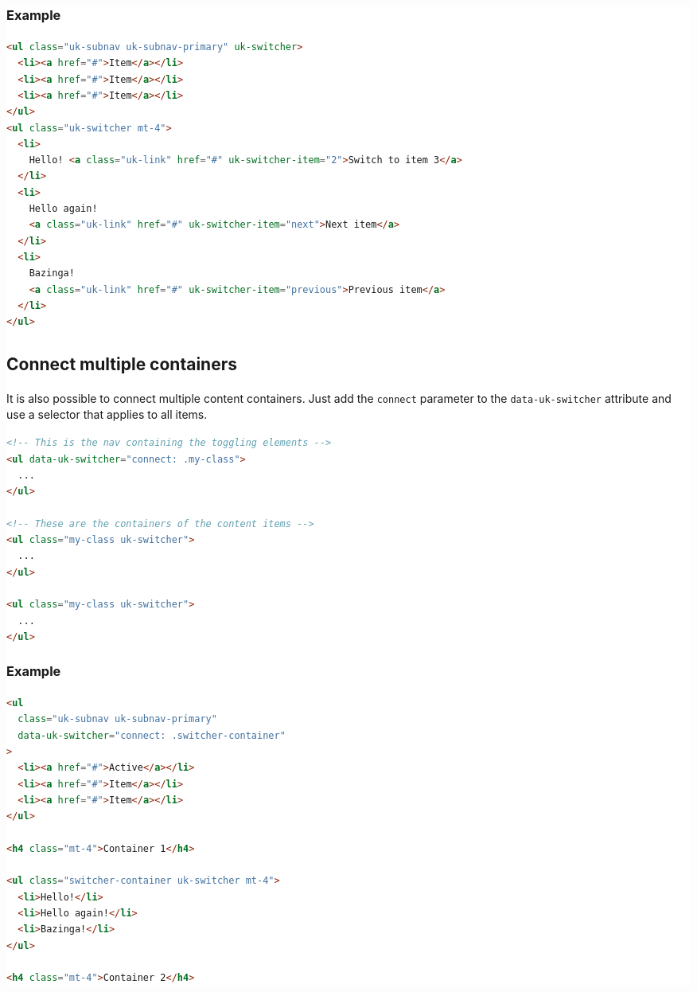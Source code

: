 ### Example

```html
<ul class="uk-subnav uk-subnav-primary" uk-switcher>
  <li><a href="#">Item</a></li>
  <li><a href="#">Item</a></li>
  <li><a href="#">Item</a></li>
</ul>
<ul class="uk-switcher mt-4">
  <li>
    Hello! <a class="uk-link" href="#" uk-switcher-item="2">Switch to item 3</a>
  </li>
  <li>
    Hello again!
    <a class="uk-link" href="#" uk-switcher-item="next">Next item</a>
  </li>
  <li>
    Bazinga!
    <a class="uk-link" href="#" uk-switcher-item="previous">Previous item</a>
  </li>
</ul>
```

## Connect multiple containers

It is also possible to connect multiple content containers. Just add the `connect` parameter to the `data-uk-switcher` attribute and use a selector that applies to all items.

```html
<!-- This is the nav containing the toggling elements -->
<ul data-uk-switcher="connect: .my-class">
  ...
</ul>

<!-- These are the containers of the content items -->
<ul class="my-class uk-switcher">
  ...
</ul>

<ul class="my-class uk-switcher">
  ...
</ul>
```

### Example

```html
<ul
  class="uk-subnav uk-subnav-primary"
  data-uk-switcher="connect: .switcher-container"
>
  <li><a href="#">Active</a></li>
  <li><a href="#">Item</a></li>
  <li><a href="#">Item</a></li>
</ul>

<h4 class="mt-4">Container 1</h4>

<ul class="switcher-container uk-switcher mt-4">
  <li>Hello!</li>
  <li>Hello again!</li>
  <li>Bazinga!</li>
</ul>

<h4 class="mt-4">Container 2</h4>
```